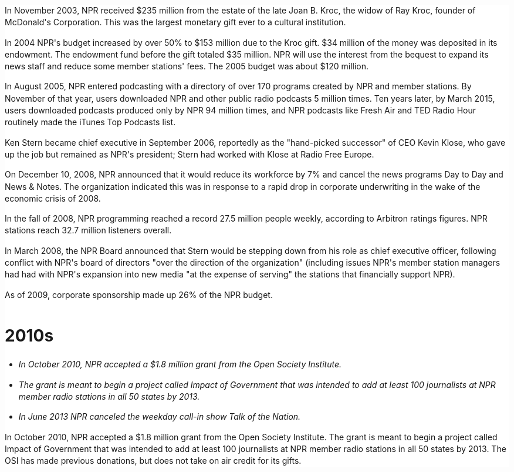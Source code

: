 In November 2003, NPR received \$235 million from the estate of the late
Joan B. Kroc, the widow of Ray Kroc, founder of McDonald's Corporation.
This was the largest monetary gift ever to a cultural institution.

In 2004 NPR's budget increased by over 50% to \$153 million due to the
Kroc gift. \$34 million of the money was deposited in its endowment. The
endowment fund before the gift totaled \$35 million. NPR will use the
interest from the bequest to expand its news staff and reduce some
member stations' fees. The 2005 budget was about \$120 million.

In August 2005, NPR entered podcasting with a directory of over 170
programs created by NPR and member stations. By November of that year,
users downloaded NPR and other public radio podcasts 5 million times.
Ten years later, by March 2015, users downloaded podcasts produced only
by NPR 94 million times, and NPR podcasts like Fresh Air and TED Radio
Hour routinely made the iTunes Top Podcasts list.

Ken Stern became chief executive in September 2006, reportedly as the
"hand-picked successor" of CEO Kevin Klose, who gave up the job but
remained as NPR's president; Stern had worked with Klose at Radio Free
Europe.

On December 10, 2008, NPR announced that it would reduce its workforce
by 7% and cancel the news programs Day to Day and News & Notes. The
organization indicated this was in response to a rapid drop in corporate
underwriting in the wake of the economic crisis of 2008.

In the fall of 2008, NPR programming reached a record 27.5 million
people weekly, according to Arbitron ratings figures. NPR stations reach
32.7 million listeners overall.

In March 2008, the NPR Board announced that Stern would be stepping down
from his role as chief executive officer, following conflict with NPR's
board of directors "over the direction of the organization" (including
issues NPR's member station managers had had with NPR's expansion into
new media "at the expense of serving" the stations that financially
support NPR).

As of 2009, corporate sponsorship made up 26% of the NPR budget.

2010s
=====

-   *In October 2010, NPR accepted a \$1.8 million grant from the Open
    Society Institute.*

-   *The grant is meant to begin a project called Impact of Government
    that was intended to add at least 100 journalists at NPR member
    radio stations in all 50 states by 2013.*

-   *In June 2013 NPR canceled the weekday call-in show Talk of the
    Nation.*

In October 2010, NPR accepted a \$1.8 million grant from the Open
Society Institute. The grant is meant to begin a project called Impact
of Government that was intended to add at least 100 journalists at NPR
member radio stations in all 50 states by 2013. The OSI has made
previous donations, but does not take on air credit for its gifts.
